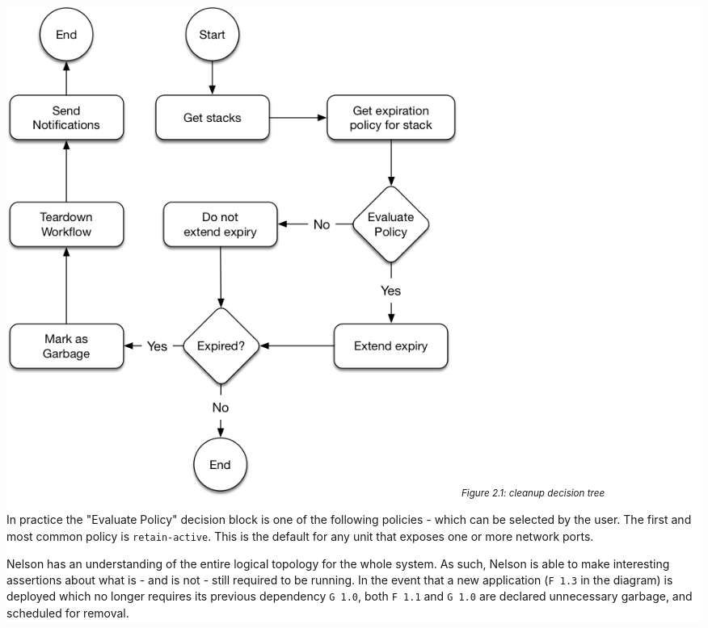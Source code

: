   <img src="/img/cleanup.png" width="65%" />
  <small><em>Figure 2.1: cleanup decision tree</em></small>
</div>

In practice the "Evaluate Policy" decision block is one of the following policies - which can be selected by the user. The first and most common policy is `retain-active`. This is the default for any unit that exposes one or more network ports.

Nelson has an understanding of the entire logical topology for the whole system. As such, Nelson is able to make interesting assertions about what is - and is not - still required to be running. In the event that a new application (`F 1.3` in the diagram) is deployed which no longer requires its previous dependency `G 1.0`, both `F 1.1` and `G 1.0` are declared unnecessary garbage, and scheduled for removal.

<div class="clearing">